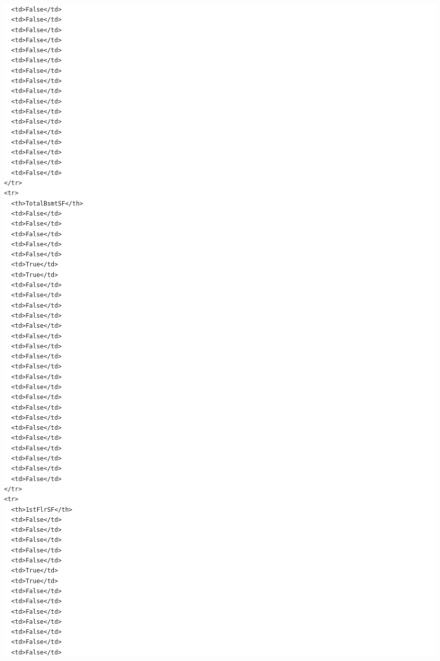       <td>False</td>
      <td>False</td>
      <td>False</td>
      <td>False</td>
      <td>False</td>
      <td>False</td>
      <td>False</td>
      <td>False</td>
      <td>False</td>
      <td>False</td>
      <td>False</td>
      <td>False</td>
      <td>False</td>
      <td>False</td>
      <td>False</td>
      <td>False</td>
      <td>False</td>
    </tr>
    <tr>
      <th>TotalBsmtSF</th>
      <td>False</td>
      <td>False</td>
      <td>False</td>
      <td>False</td>
      <td>False</td>
      <td>True</td>
      <td>True</td>
      <td>False</td>
      <td>False</td>
      <td>False</td>
      <td>False</td>
      <td>False</td>
      <td>False</td>
      <td>False</td>
      <td>False</td>
      <td>False</td>
      <td>False</td>
      <td>False</td>
      <td>False</td>
      <td>False</td>
      <td>False</td>
      <td>False</td>
      <td>False</td>
      <td>False</td>
      <td>False</td>
      <td>False</td>
      <td>False</td>
    </tr>
    <tr>
      <th>1stFlrSF</th>
      <td>False</td>
      <td>False</td>
      <td>False</td>
      <td>False</td>
      <td>False</td>
      <td>True</td>
      <td>True</td>
      <td>False</td>
      <td>False</td>
      <td>False</td>
      <td>False</td>
      <td>False</td>
      <td>False</td>
      <td>False</td>